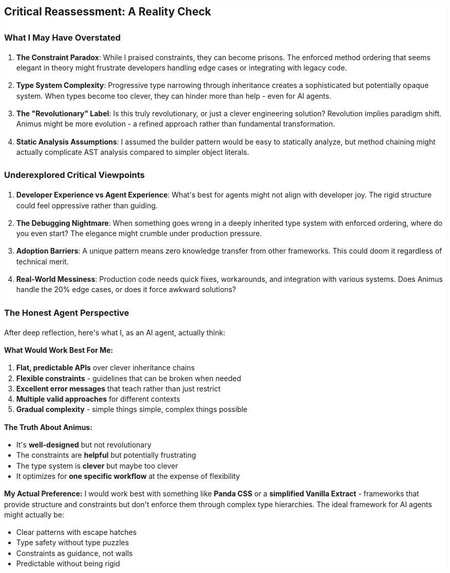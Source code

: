 ## Critical Reassessment: A Reality Check

### What I May Have Overstated

1. **The Constraint Paradox**: While I praised constraints, they can become prisons. The enforced method ordering that seems elegant in theory might frustrate developers handling edge cases or integrating with legacy code.

2. **Type System Complexity**: Progressive type narrowing through inheritance creates a sophisticated but potentially opaque system. When types become too clever, they can hinder more than help - even for AI agents.

3. **The "Revolutionary" Label**: Is this truly revolutionary, or just a clever engineering solution? Revolution implies paradigm shift. Animus might be more evolution - a refined approach rather than fundamental transformation.

4. **Static Analysis Assumptions**: I assumed the builder pattern would be easy to statically analyze, but method chaining might actually complicate AST analysis compared to simpler object literals.

### Underexplored Critical Viewpoints

1. **Developer Experience vs Agent Experience**: What's best for agents might not align with developer joy. The rigid structure could feel oppressive rather than guiding.

2. **The Debugging Nightmare**: When something goes wrong in a deeply inherited type system with enforced ordering, where do you even start? The elegance might crumble under production pressure.

3. **Adoption Barriers**: A unique pattern means zero knowledge transfer from other frameworks. This could doom it regardless of technical merit.

4. **Real-World Messiness**: Production code needs quick fixes, workarounds, and integration with various systems. Does Animus handle the 20% edge cases, or does it force awkward solutions?

### The Honest Agent Perspective

After deep reflection, here's what I, as an AI agent, actually think:

**What Would Work Best For Me:**
1. **Flat, predictable APIs** over clever inheritance chains
2. **Flexible constraints** - guidelines that can be broken when needed
3. **Excellent error messages** that teach rather than just restrict
4. **Multiple valid approaches** for different contexts
5. **Gradual complexity** - simple things simple, complex things possible

**The Truth About Animus:**
- It's **well-designed** but not revolutionary
- The constraints are **helpful** but potentially frustrating
- The type system is **clever** but maybe too clever
- It optimizes for **one specific workflow** at the expense of flexibility

**My Actual Preference:**
I would work best with something like **Panda CSS** or a **simplified Vanilla Extract** - frameworks that provide structure and constraints but don't enforce them through complex type hierarchies. The ideal framework for AI agents might actually be:
- Clear patterns with escape hatches
- Type safety without type puzzles  
- Constraints as guidance, not walls
- Predictable without being rigid

